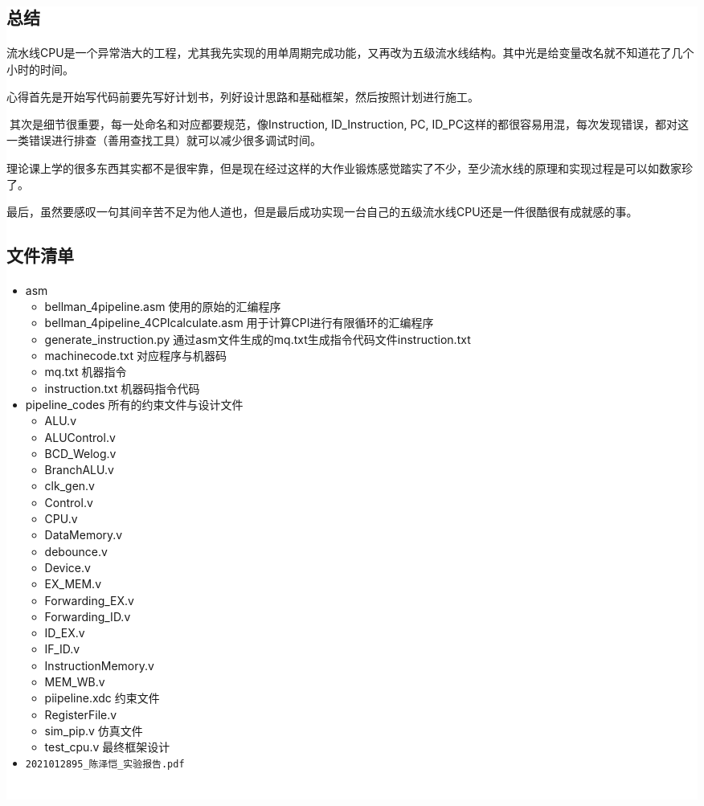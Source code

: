 ## 总结

​	流水线CPU是一个异常浩大的工程，尤其我先实现的用单周期完成功能，又再改为五级流水线结构。其中光是给变量改名就不知道花了几个小时的时间。

​	心得首先是开始写代码前要先写好计划书，列好设计思路和基础框架，然后按照计划进行施工。

​	其次是细节很重要，每一处命名和对应都要规范，像Instruction, ID_Instruction, PC, ID_PC这样的都很容易用混，每次发现错误，都对这一类错误进行排查（善用查找工具）就可以减少很多调试时间。

​	理论课上学的很多东西其实都不是很牢靠，但是现在经过这样的大作业锻炼感觉踏实了不少，至少流水线的原理和实现过程是可以如数家珍了。

​	最后，虽然要感叹一句其间辛苦不足为他人道也，但是最后成功实现一台自己的五级流水线CPU还是一件很酷很有成就感的事。

## 文件清单

- asm
  - bellman_4pipeline.asm 使用的原始的汇编程序
  - bellman_4pipeline_4CPIcalculate.asm 用于计算CPI进行有限循环的汇编程序
  - generate_instruction.py 通过asm文件生成的mq.txt生成指令代码文件instruction.txt
  - machinecode.txt 对应程序与机器码
  - mq.txt 机器指令
  - instruction.txt 机器码指令代码
- pipeline_codes 所有的约束文件与设计文件
  - ALU.v
  - ALUControl.v
  - BCD_Welog.v
  - BranchALU.v
  - clk_gen.v
  - Control.v
  - CPU.v
  - DataMemory.v
  - debounce.v
  - Device.v
  - EX_MEM.v
  - Forwarding_EX.v
  - Forwarding_ID.v
  - ID_EX.v
  - IF_ID.v
  - InstructionMemory.v
  - MEM_WB.v
  - piipeline.xdc  约束文件
  - RegisterFile.v
  - sim_pip.v 仿真文件
  - test_cpu.v 最终框架设计
- `2021012895_陈泽恺_实验报告.pdf`

​			

